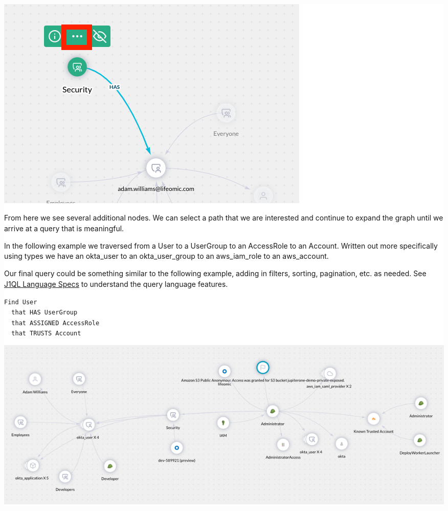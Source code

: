 ![j1ql-custom-query-ellipses](../assets/j1ql-custom-query-ellipses.png)

From here we see several additional nodes. We can select a path that we are interested and continue to expand the graph until we arrive at a query that is meaningful.

In the following example we traversed from a User to a UserGroup to an AccessRole to an Account. Written out more specifically using types we have an okta_user to an okta_user_group to an aws_iam_role to an aws_account.

Our final query could be something similar to the following example, adding in filters, sorting, pagination, etc. as needed. See [J1QL Language Specs](./jupiterOne-query-language_(J1QL).md) to understand the query language features.

```j1ql
Find User 
  that HAS UserGroup 
  that ASSIGNED AccessRole 
  that TRUSTS Account
```

![j1ql-custom-query-full-example](../assets/j1ql-custom-query-full-example.png)
